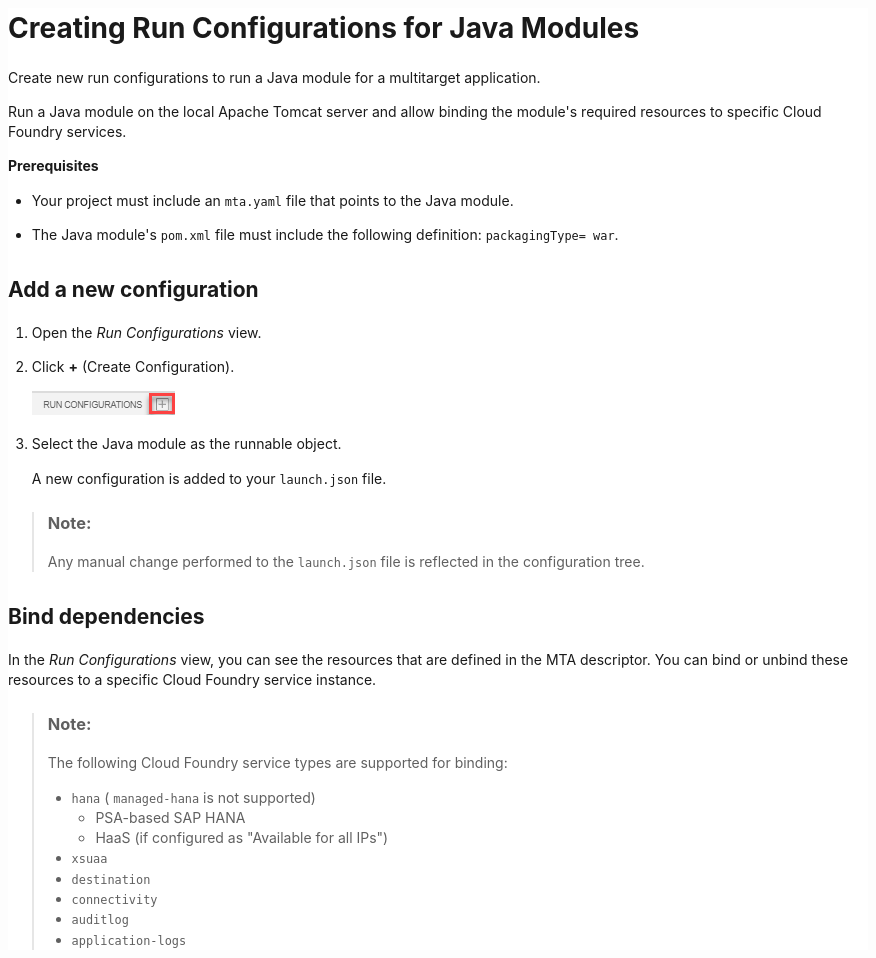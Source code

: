 

# Creating Run Configurations for Java Modules

Create new run configurations to run a Java module for a multitarget application.

Run a Java module on the local Apache Tomcat server and allow binding the module's required resources to specific Cloud Foundry services.

**Prerequisites**

-   Your project must include an `mta.yaml` file that points to the Java module.

-   The Java module's `pom.xml` file must include the following definition: `packagingType= war`.




<a name="loioc20676613c0440fe9b96b10dcdf32d32__section_fx4_jzq_hkb"/>

## Add a new configuration

1.  Open the *Run Configurations* view.
2.  Click **+** \(Create Configuration\).

    ![](images/New_Run_Config_af5e36a.png)

3.  Select the Java module as the runnable object.

    A new configuration is added to your `launch.json` file.


> ### Note:  
> Any manual change performed to the `launch.json` file is reflected in the configuration tree.



<a name="loioc20676613c0440fe9b96b10dcdf32d32__section_lfp_f1r_hkb"/>

## Bind dependencies

In the *Run Configurations* view, you can see the resources that are defined in the MTA descriptor. You can bind or unbind these resources to a specific Cloud Foundry service instance.

> ### Note:  
> The following Cloud Foundry service types are supported for binding:
> 
> -   `hana` \( `managed-hana` is not supported\)
>     -   PSA-based SAP HANA
>     -   HaaS \(if configured as "Available for all IPs"\)
> -   `xsuaa`
> -   `destination`
> -   `connectivity`
> -   `auditlog`
> -   `application-logs`
